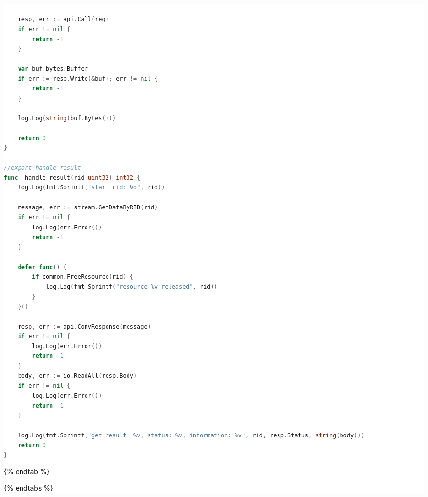 ```go

	resp, err := api.Call(req)
	if err != nil {
		return -1
	}

	var buf bytes.Buffer
	if err := resp.Write(&buf); err != nil {
		return -1
	}

	log.Log(string(buf.Bytes()))

	return 0
}

//export handle_result
func _handle_result(rid uint32) int32 {
	log.Log(fmt.Sprintf("start rid: %d", rid))

	message, err := stream.GetDataByRID(rid)
	if err != nil {
		log.Log(err.Error())
		return -1
	}

	defer func() {
		if common.FreeResource(rid) {
			log.Log(fmt.Sprintf("resource %v released", rid))
		}
	}()

	resp, err := api.ConvResponse(message)
	if err != nil {
		log.Log(err.Error())
		return -1
	}
	body, err := io.ReadAll(resp.Body)
	if err != nil {
		log.Log(err.Error())
		return -1
	}

	log.Log(fmt.Sprintf("get result: %v, status: %v, information: %v", rid, resp.Status, string(body)))
	return 0
}
```
{% endtab %}

{% endtabs %}
